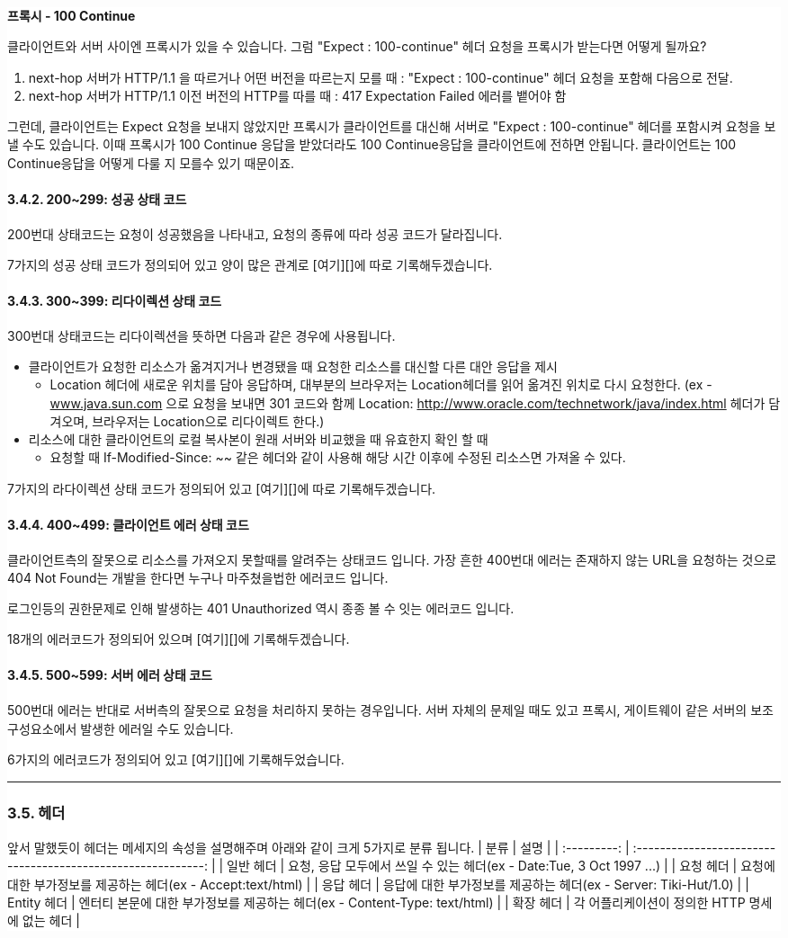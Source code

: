  **프록시 - 100 Continue**

 클라이언트와 서버 사이엔 프록시가 있을 수 있습니다. 그럼 "Expect : 100-continue" 헤더 요청을 프록시가 받는다면 어떻게 될까요?

1. next-hop 서버가 HTTP/1.1 을 따르거나 어떤 버전을 따르는지 모를 때 : "Expect : 100-continue" 헤더 요청을 포함해 다음으로 전달.
2. next-hop 서버가 HTTP/1.1 이전 버전의 HTTP를 따를 때 : 417 Expectation Failed 에러를 뱉어야 함

 그런데, 클라이언트는 Expect 요청을 보내지 않았지만 프록시가 클라이언트를 대신해 서버로 "Expect : 100-continue" 헤더를 포함시켜 요청을 보낼 수도 있습니다. 이때 프록시가 100 Continue 응답을 받았더라도 100 Continue응답을 클라이언트에 전하면 안됩니다. 클라이언트는 100 Continue응답을 어떻게 다룰 지 모를수 있기 때문이죠.

#### 3.4.2. 200~299: 성공 상태 코드

 200번대 상태코드는 요청이 성공했음을 나타내고, 요청의 종류에 따라 성공 코드가 달라집니다.

 7가지의 성공 상태 코드가 정의되어 있고 양이 많은 관계로 [여기][]에 따로 기록해두겠습니다.

#### 3.4.3. 300~399: 리다이렉션 상태 코드

 300번대 상태코드는 리다이렉션을 뜻하면 다음과 같은 경우에 사용됩니다.

- 클라이언트가 요청한 리소스가 옮겨지거나 변경됐을 때 요청한 리소스를 대신할 다른 대안 응답을 제시
  - Location 헤더에 새로운 위치를 담아 응답하며, 대부분의 브라우저는 Location헤더를 읽어 옮겨진 위치로 다시 요청한다. (ex - www.java.sun.com 으로 요청을 보내면 301 코드와 함께 Location: http://www.oracle.com/technetwork/java/index.html 헤더가 담겨오며, 브라우저는 Location으로 리다이렉트 한다.)
- 리소스에 대한 클라이언트의 로컬 복사본이 원래 서버와 비교했을 때 유효한지 확인 할 때 
  - 요청할 때 If-Modified-Since: ~~ 같은 헤더와 같이 사용해 해당 시간 이후에 수정된 리소스면 가져올 수 있다.

 7가지의 라다이렉션 상태 코드가 정의되어 있고 [여기][]에 따로 기록해두겠습니다.

#### 3.4.4. 400~499: 클라이언트 에러 상태 코드

 클라이언트측의 잘못으로 리소스를 가져오지 못할때를 알려주는 상태코드 입니다. 가장 흔한 400번대 에러는 존재하지 않는 URL을 요청하는 것으로 404 Not Found는 개발을 한다면 누구나 마주쳤을법한 에러코드 입니다.

 로그인등의 권한문제로 인해 발생하는 401 Unauthorized 역시 종종 볼 수 잇는 에러코드 입니다.

 18개의 에러코드가 정의되어 있으며 [여기][]에 기록해두겠습니다.

#### 3.4.5. 500~599: 서버 에러 상태 코드

 500번대 에러는 반대로 서버측의 잘못으로 요청을 처리하지 못하는 경우입니다. 서버 자체의 문제일 때도 있고 프록시, 게이트웨이 같은 서버의 보조 구성요소에서 발생한 에러일 수도 있습니다.

 6가지의 에러코드가 정의되어 있고 [여기][]에 기록해두었습니다.

---

### 3.5. 헤더

앞서 말했듯이 헤더는 메세지의 속성을 설명해주며 아래와 같이 크게 5가지로 분류 됩니다.
|    분류     |                             설명                             |
| :---------: | :----------------------------------------------------------: |
|  일반 헤더  | 요청, 응답 모두에서 쓰일 수 있는 헤더(ex - Date:Tue, 3 Oct 1997 ...) |
|  요청 헤더  | 요청에 대한 부가정보를 제공하는 헤더(ex - Accept:text/html)  |
|  응답 헤더  | 응답에 대한 부가정보를 제공하는 헤더(ex - Server: Tiki-Hut/1.0) |
| Entity 헤더 | 엔터티 본문에 대한 부가정보를 제공하는 헤더(ex - Content-Type: text/html) |
|  확장 헤더  |        각 어플리케이션이 정의한 HTTP 명세에 없는 헤더        |
